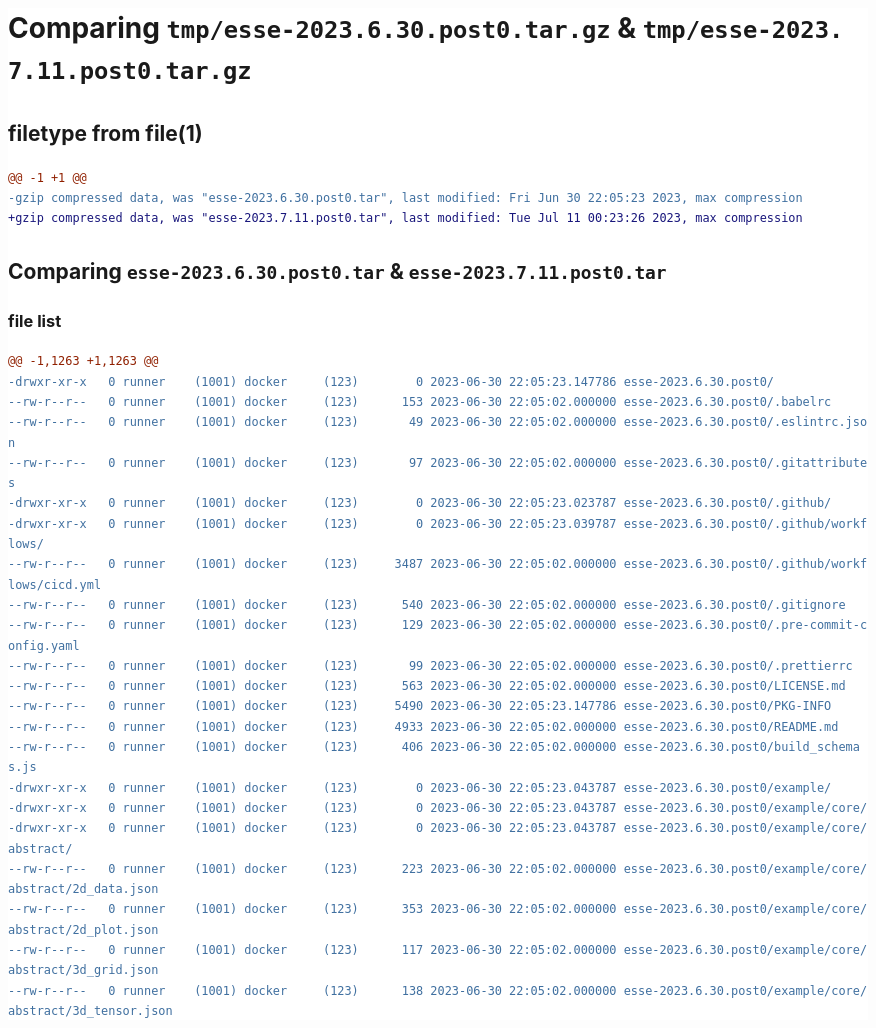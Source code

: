 # Comparing `tmp/esse-2023.6.30.post0.tar.gz` & `tmp/esse-2023.7.11.post0.tar.gz`

## filetype from file(1)

```diff
@@ -1 +1 @@
-gzip compressed data, was "esse-2023.6.30.post0.tar", last modified: Fri Jun 30 22:05:23 2023, max compression
+gzip compressed data, was "esse-2023.7.11.post0.tar", last modified: Tue Jul 11 00:23:26 2023, max compression
```

## Comparing `esse-2023.6.30.post0.tar` & `esse-2023.7.11.post0.tar`

### file list

```diff
@@ -1,1263 +1,1263 @@
-drwxr-xr-x   0 runner    (1001) docker     (123)        0 2023-06-30 22:05:23.147786 esse-2023.6.30.post0/
--rw-r--r--   0 runner    (1001) docker     (123)      153 2023-06-30 22:05:02.000000 esse-2023.6.30.post0/.babelrc
--rw-r--r--   0 runner    (1001) docker     (123)       49 2023-06-30 22:05:02.000000 esse-2023.6.30.post0/.eslintrc.json
--rw-r--r--   0 runner    (1001) docker     (123)       97 2023-06-30 22:05:02.000000 esse-2023.6.30.post0/.gitattributes
-drwxr-xr-x   0 runner    (1001) docker     (123)        0 2023-06-30 22:05:23.023787 esse-2023.6.30.post0/.github/
-drwxr-xr-x   0 runner    (1001) docker     (123)        0 2023-06-30 22:05:23.039787 esse-2023.6.30.post0/.github/workflows/
--rw-r--r--   0 runner    (1001) docker     (123)     3487 2023-06-30 22:05:02.000000 esse-2023.6.30.post0/.github/workflows/cicd.yml
--rw-r--r--   0 runner    (1001) docker     (123)      540 2023-06-30 22:05:02.000000 esse-2023.6.30.post0/.gitignore
--rw-r--r--   0 runner    (1001) docker     (123)      129 2023-06-30 22:05:02.000000 esse-2023.6.30.post0/.pre-commit-config.yaml
--rw-r--r--   0 runner    (1001) docker     (123)       99 2023-06-30 22:05:02.000000 esse-2023.6.30.post0/.prettierrc
--rw-r--r--   0 runner    (1001) docker     (123)      563 2023-06-30 22:05:02.000000 esse-2023.6.30.post0/LICENSE.md
--rw-r--r--   0 runner    (1001) docker     (123)     5490 2023-06-30 22:05:23.147786 esse-2023.6.30.post0/PKG-INFO
--rw-r--r--   0 runner    (1001) docker     (123)     4933 2023-06-30 22:05:02.000000 esse-2023.6.30.post0/README.md
--rw-r--r--   0 runner    (1001) docker     (123)      406 2023-06-30 22:05:02.000000 esse-2023.6.30.post0/build_schemas.js
-drwxr-xr-x   0 runner    (1001) docker     (123)        0 2023-06-30 22:05:23.043787 esse-2023.6.30.post0/example/
-drwxr-xr-x   0 runner    (1001) docker     (123)        0 2023-06-30 22:05:23.043787 esse-2023.6.30.post0/example/core/
-drwxr-xr-x   0 runner    (1001) docker     (123)        0 2023-06-30 22:05:23.043787 esse-2023.6.30.post0/example/core/abstract/
--rw-r--r--   0 runner    (1001) docker     (123)      223 2023-06-30 22:05:02.000000 esse-2023.6.30.post0/example/core/abstract/2d_data.json
--rw-r--r--   0 runner    (1001) docker     (123)      353 2023-06-30 22:05:02.000000 esse-2023.6.30.post0/example/core/abstract/2d_plot.json
--rw-r--r--   0 runner    (1001) docker     (123)      117 2023-06-30 22:05:02.000000 esse-2023.6.30.post0/example/core/abstract/3d_grid.json
--rw-r--r--   0 runner    (1001) docker     (123)      138 2023-06-30 22:05:02.000000 esse-2023.6.30.post0/example/core/abstract/3d_tensor.json
```